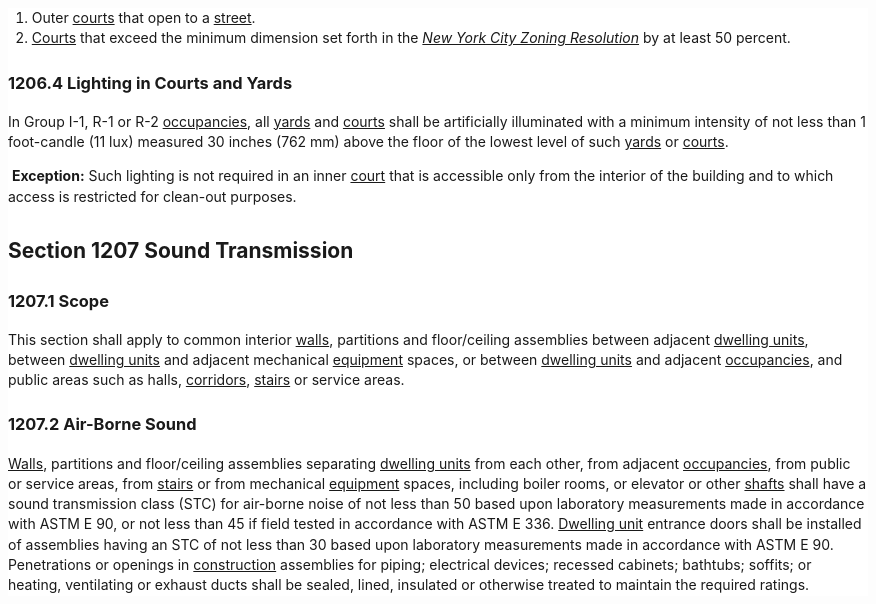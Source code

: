 1. Outer [courts](https://up.codes/viewer/new_york_city/nyc-building-code-2014/chapter/2/definitions#court) that open to a [street](https://up.codes/viewer/new_york_city/nyc-building-code-2014/chapter/32/encroachments-into-the-public-right-of-way#street).
2. [Courts](https://up.codes/viewer/new_york_city/nyc-building-code-2014/chapter/2/definitions#court) that exceed the minimum dimension set forth in the *[New York City Zoning Resolution](https://up.codes/viewer/new_york_city/nyc-zoning-resolution)* by at least 50 percent.

### 1206.4 Lighting in Courts and Yards

In Group I-1, R-1 or R-2 [occupancies](https://up.codes/viewer/new_york_city/nyc-building-code-2014/chapter/2/definitions#occupancy), all [yards](https://up.codes/viewer/new_york_city/nyc-building-code-2014/chapter/2/definitions#yard) and [courts](https://up.codes/viewer/new_york_city/nyc-building-code-2014/chapter/2/definitions#court) shall be artificially illuminated with a minimum intensity of not less than 1 foot-candle (11 lux) measured 30 inches (762 mm) above the floor of the lowest level of such [yards](https://up.codes/viewer/new_york_city/nyc-building-code-2014/chapter/2/definitions#yard) or [courts](https://up.codes/viewer/new_york_city/nyc-building-code-2014/chapter/2/definitions#court).

​	**Exception:** Such lighting is not required in an inner [court](https://up.codes/viewer/new_york_city/nyc-building-code-2014/chapter/2/definitions#court) that is accessible only from the interior of the building and to which access is restricted for clean-out purposes.



## Section 1207 Sound Transmission

### 1207.1 Scope

This section shall apply to common interior [walls](https://up.codes/viewer/new_york_city/nyc-building-code-2014/chapter/21/masonry#wall), partitions and floor/ceiling assemblies between adjacent [dwelling units](https://up.codes/viewer/new_york_city/nyc-building-code-2014/chapter/11/accessibility#dwelling_unit), between [dwelling units](https://up.codes/viewer/new_york_city/nyc-building-code-2014/chapter/11/accessibility#dwelling_unit) and adjacent mechanical [equipment](https://up.codes/viewer/new_york_city/nyc-building-code-2014/chapter/33/safeguards-during-construction-or-demolition#equipment) spaces, or between [dwelling units](https://up.codes/viewer/new_york_city/nyc-building-code-2014/chapter/11/accessibility#dwelling_unit) and adjacent [occupancies](https://up.codes/viewer/new_york_city/nyc-building-code-2014/chapter/2/definitions#occupancy), and public areas such as halls, [corridors](https://up.codes/viewer/new_york_city/nyc-building-code-2014/chapter/10/means-of-egress#corridor), [stairs](https://up.codes/viewer/new_york_city/nyc-building-code-2014/chapter/10/means-of-egress#stair) or service areas.

### 1207.2 Air-Borne Sound

[Walls](https://up.codes/viewer/new_york_city/nyc-building-code-2014/chapter/21/masonry#wall), partitions and floor/ceiling assemblies separating [dwelling units](https://up.codes/viewer/new_york_city/nyc-building-code-2014/chapter/11/accessibility#dwelling_unit) from each other, from adjacent [occupancies](https://up.codes/viewer/new_york_city/nyc-building-code-2014/chapter/2/definitions#occupancy), from public or service areas, from [stairs](https://up.codes/viewer/new_york_city/nyc-building-code-2014/chapter/10/means-of-egress#stair) or from mechanical [equipment](https://up.codes/viewer/new_york_city/nyc-building-code-2014/chapter/33/safeguards-during-construction-or-demolition#equipment) spaces, including boiler rooms, or elevator or other [shafts](https://up.codes/viewer/new_york_city/nyc-building-code-2014/chapter/7/fire-and-smoke-protection-features#shaft) shall have a sound transmission class (STC) for air-borne noise of not less than 50 based upon laboratory measurements made in accordance with ASTM E 90, or not less than 45 if field tested in accordance with ASTM E 336. [Dwelling unit](https://up.codes/viewer/new_york_city/nyc-building-code-2014/chapter/11/accessibility#dwelling_unit) entrance doors shall be installed of assemblies having an STC of not less than 30 based upon laboratory measurements made in accordance with ASTM E 90. Penetrations or openings in [construction](https://up.codes/viewer/new_york_city/nyc-building-code-2014/chapter/33/safeguards-during-construction-or-demolition#construction) assemblies for piping; electrical devices; recessed cabinets; bathtubs; soffits; or heating, ventilating or exhaust ducts shall be sealed, lined, insulated or otherwise treated to maintain the required ratings.

